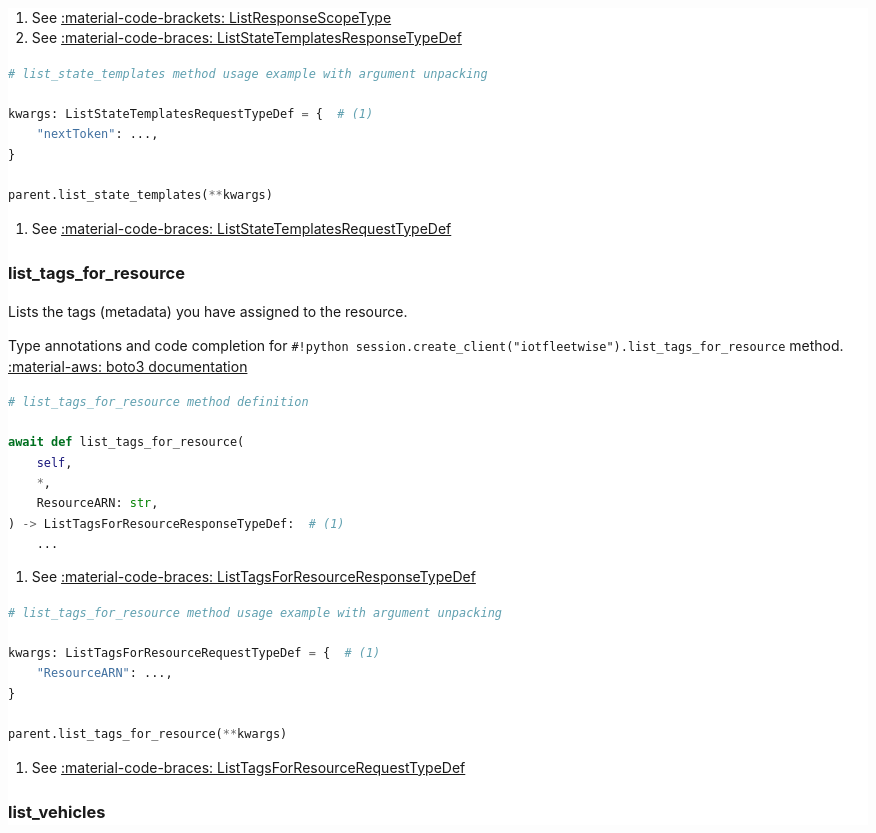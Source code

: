 1. See [:material-code-brackets: ListResponseScopeType](./literals.md#listresponsescopetype)
2. See [:material-code-braces: ListStateTemplatesResponseTypeDef](./type_defs.md#liststatetemplatesresponsetypedef)


```python
# list_state_templates method usage example with argument unpacking

kwargs: ListStateTemplatesRequestTypeDef = {  # (1)
    "nextToken": ...,
}

parent.list_state_templates(**kwargs)
```

1. See [:material-code-braces: ListStateTemplatesRequestTypeDef](./type_defs.md#liststatetemplatesrequesttypedef)

### list\_tags\_for\_resource

Lists the tags (metadata) you have assigned to the resource.

Type annotations and code completion for `#!python session.create_client("iotfleetwise").list_tags_for_resource` method.
[:material-aws: boto3 documentation](https://boto3.amazonaws.com/v1/documentation/api/latest/reference/services/iotfleetwise/client/list_tags_for_resource.html)

```python
# list_tags_for_resource method definition

await def list_tags_for_resource(
    self,
    *,
    ResourceARN: str,
) -> ListTagsForResourceResponseTypeDef:  # (1)
    ...
```

1. See [:material-code-braces: ListTagsForResourceResponseTypeDef](./type_defs.md#listtagsforresourceresponsetypedef)


```python
# list_tags_for_resource method usage example with argument unpacking

kwargs: ListTagsForResourceRequestTypeDef = {  # (1)
    "ResourceARN": ...,
}

parent.list_tags_for_resource(**kwargs)
```

1. See [:material-code-braces: ListTagsForResourceRequestTypeDef](./type_defs.md#listtagsforresourcerequesttypedef)

### list\_vehicles
